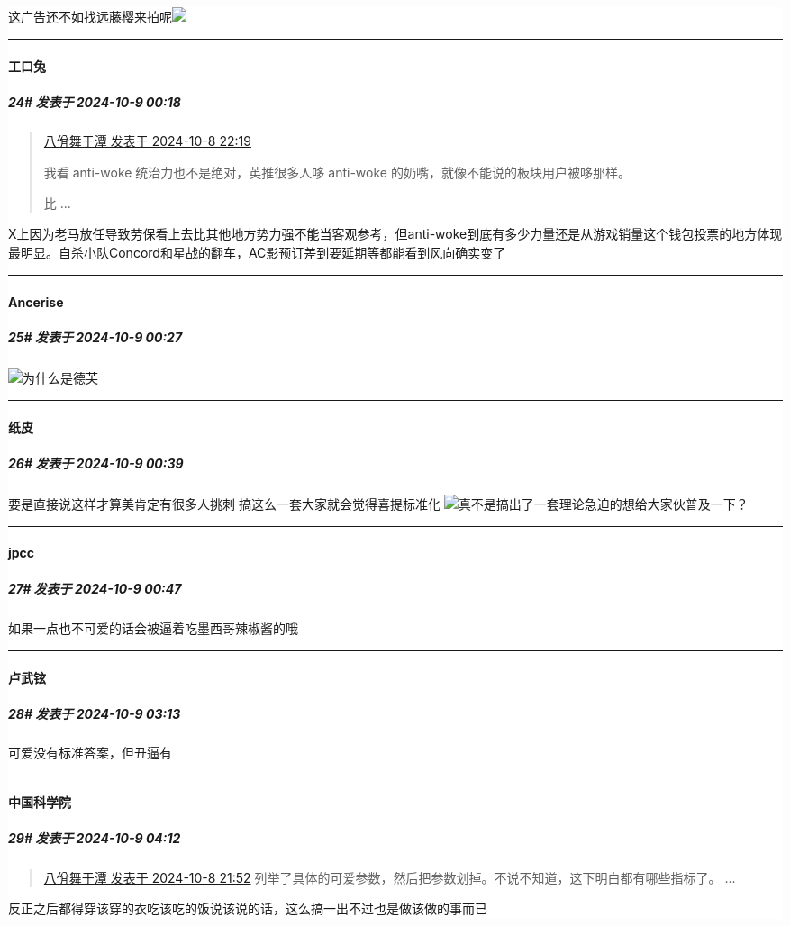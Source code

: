 这广告还不如找远藤樱来拍呢<img src="https://static.saraba1st.com/image/smiley/face2017/053.png" referrerpolicy="no-referrer">

*****

####  工口兔  
##### 24#       发表于 2024-10-9 00:18

<blockquote><a href="httphttps://bbs.saraba1st.com/2b/forum.php?mod=redirect&amp;goto=findpost&amp;pid=66403094&amp;ptid=2202403" target="_blank">八佾舞于潭 发表于 2024-10-8 22:19</a>

我看 anti-woke 统治力也不是绝对，英推很多人哆 anti-woke 的奶嘴，就像不能说的板块用户被哆那样。

比 ...</blockquote>
X上因为老马放任导致劳保看上去比其他地方势力强不能当客观参考，但anti-woke到底有多少力量还是从游戏销量这个钱包投票的地方体现最明显。自杀小队Concord和星战的翻车，AC影预订差到要延期等都能看到风向确实变了

*****

####  Ancerise  
##### 25#       发表于 2024-10-9 00:27

<img src="https://static.saraba1st.com/image/smiley/face2017/048.png" referrerpolicy="no-referrer">为什么是德芙

*****

####  纸皮  
##### 26#       发表于 2024-10-9 00:39

要是直接说这样才算美肯定有很多人挑刺
搞这么一套大家就会觉得喜提标准化
<img src="https://static.saraba1st.com/image/smiley/face2017/066.png" referrerpolicy="no-referrer">真不是搞出了一套理论急迫的想给大家伙普及一下？

*****

####  jpcc  
##### 27#       发表于 2024-10-9 00:47

如果一点也不可爱的话会被逼着吃墨西哥辣椒酱的哦

*****

####  卢武铉  
##### 28#       发表于 2024-10-9 03:13

可爱没有标准答案，但丑逼有

*****

####  中国科学院  
##### 29#       发表于 2024-10-9 04:12

<blockquote><a href="httphttps://bbs.saraba1st.com/2b/forum.php?mod=redirect&amp;goto=findpost&amp;pid=66402859&amp;ptid=2202403" target="_blank">八佾舞于潭 发表于 2024-10-8 21:52</a>
列举了具体的可爱参数，然后把参数划掉。不说不知道，这下明白都有哪些指标了。 ...</blockquote>
反正之后都得穿该穿的衣吃该吃的饭说该说的话，这么搞一出不过也是做该做的事而已

